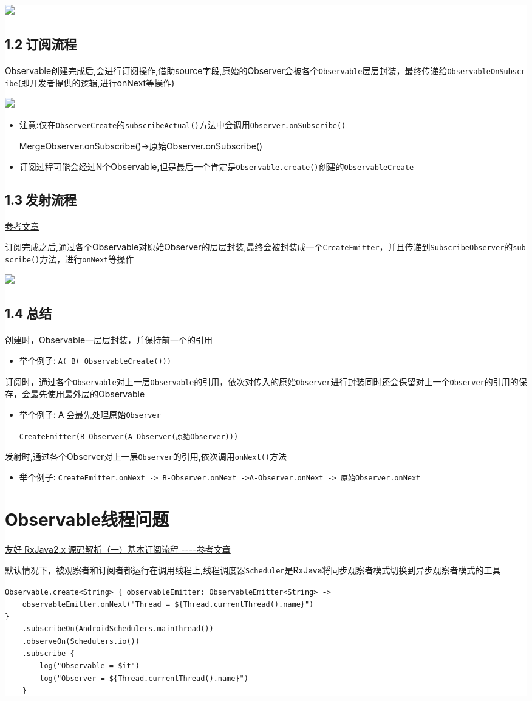 ![](http://ww1.sinaimg.cn/large/6ab93b35gy1g5x02sqi4bj20vq0rmq70.jpg)

## 1.2 订阅流程

Observable创建完成后,会进行订阅操作,借助source字段,原始的Observer会被各个`Observable`层层封装，最终传递给`ObservableOnSubscribe`(即开发者提供的逻辑,进行onNext等操作)

![](http://ww1.sinaimg.cn/large/6ab93b35gy1g5x17bocbsj20i10iuq5o.jpg)

- 注意:仅在`ObserverCreate`的`subscribeActual()`方法中会调用`Observer.onSubscribe()`

	MergeObserver.onSubscribe()->原始Observer.onSubscribe()
	
- 订阅过程可能会经过N个Observable,但是最后一个肯定是`Observable.create()`创建的`ObservableCreate`

## 1.3 发射流程

[参考文章](https://www.jianshu.com/p/a73619cd8d33)

订阅完成之后,通过各个Observable对原始Observer的层层封装,最终会被封装成一个`CreateEmitter`，并且传递到`SubscribeObserver`的`subscribe()`方法，进行`onNext`等操作

![](http://ww1.sinaimg.cn/large/6ab93b35gy1g5x2o9jbzaj20o00pygoq.jpg)

## 1.4 总结

创建时，Observable一层层封装，并保持前一个的引用

- 举个例子: `A( B( ObservableCreate()))`

订阅时，通过各个`Observable`对上一层`Observable`的引用，依次对传入的原始`Observer`进行封装同时还会保留对上一个`Observer`的引用的保存，会最先使用最外层的Observable

- 举个例子: A 会最先处理原始`Observer`

	`CreateEmitter(B-Observer(A-Observer(原始Observer)))`

发射时,通过各个Observer对上一层`Observer`的引用,依次调用`onNext()`方法

- 举个例子: `CreateEmitter.onNext -> B-Observer.onNext ->A-Observer.onNext -> 原始Observer.onNext`

# Observable线程问题
[友好 RxJava2.x 源码解析（一）基本订阅流程 ----参考文章](https://juejin.im/post/5a209c876fb9a0452577e830)


默认情况下，被观察者和订阅者都运行在调用线程上,线程调度器`Scheduler`是RxJava将同步观察者模式切换到异步观察者模式的工具

    Observable.create<String> { observableEmitter: ObservableEmitter<String> ->
        observableEmitter.onNext("Thread = ${Thread.currentThread().name}")
    }
        .subscribeOn(AndroidSchedulers.mainThread())
        .observeOn(Schedulers.io())
        .subscribe {
            log("Observable = $it")
            log("Observer = ${Thread.currentThread().name}")
        }
